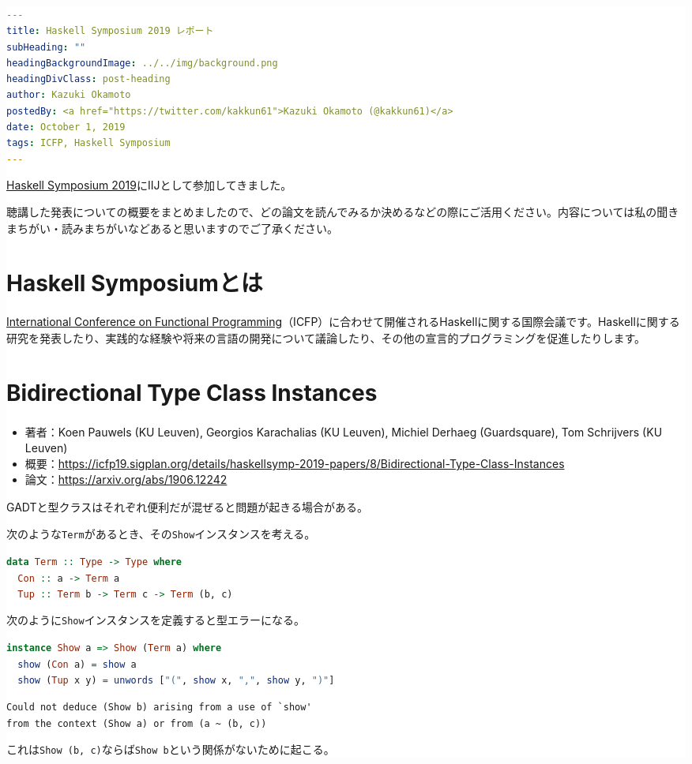 ```yaml
---
title: Haskell Symposium 2019 レポート
subHeading: ""
headingBackgroundImage: ../../img/background.png
headingDivClass: post-heading
author: Kazuki Okamoto
postedBy: <a href="https://twitter.com/kakkun61">Kazuki Okamoto (@kakkun61)</a>
date: October 1, 2019
tags: ICFP, Haskell Symposium
---
```


[Haskell Symposium 2019](https://icfp19.sigplan.org/home/haskellsymp-2019)にIIJとして参加してきました。

聴講した発表についての概要をまとめましたので、どの論文を読んでみるか決めるなどの際にご活用ください。内容については私の聞きまちがい・読みまちがいなどあると思いますのでご了承ください。

# Haskell Symposiumとは

[International Conference on Functional Programming](https://icfp19.sigplan.org/)（ICFP）に合わせて開催されるHaskellに関する国際会議です。Haskellに関する研究を発表したり、実践的な経験や将来の言語の開発について議論したり、その他の宣言的プログラミングを促進したりします。

# Bidirectional Type Class Instances

- 著者：Koen Pauwels (KU Leuven), Georgios Karachalias (KU Leuven), Michiel Derhaeg (Guardsquare), Tom Schrijvers (KU Leuven)
- 概要：<https://icfp19.sigplan.org/details/haskellsymp-2019-papers/8/Bidirectional-Type-Class-Instances>
- 論文：<https://arxiv.org/abs/1906.12242>

GADTと型クラスはそれぞれ便利だが混ぜると問題が起きる場合がある。

次のような`Term`があるとき、その`Show`インスタンスを考える。

```haskell
data Term :: Type -> Type where
  Con :: a -> Term a
  Tup :: Term b -> Term c -> Term (b, c)
```

次のように`Show`インスタンスを定義すると型エラーになる。

```haskell
instance Show a => Show (Term a) where
  show (Con a) = show a
  show (Tup x y) = unwords ["(", show x, ",", show y, ")"]
```

```
Could not deduce (Show b) arising from a use of `show'
from the context (Show a) or from (a ~ (b, c))
```

これは`Show (b, c)`ならば`Show b`という関係がないために起こる。
